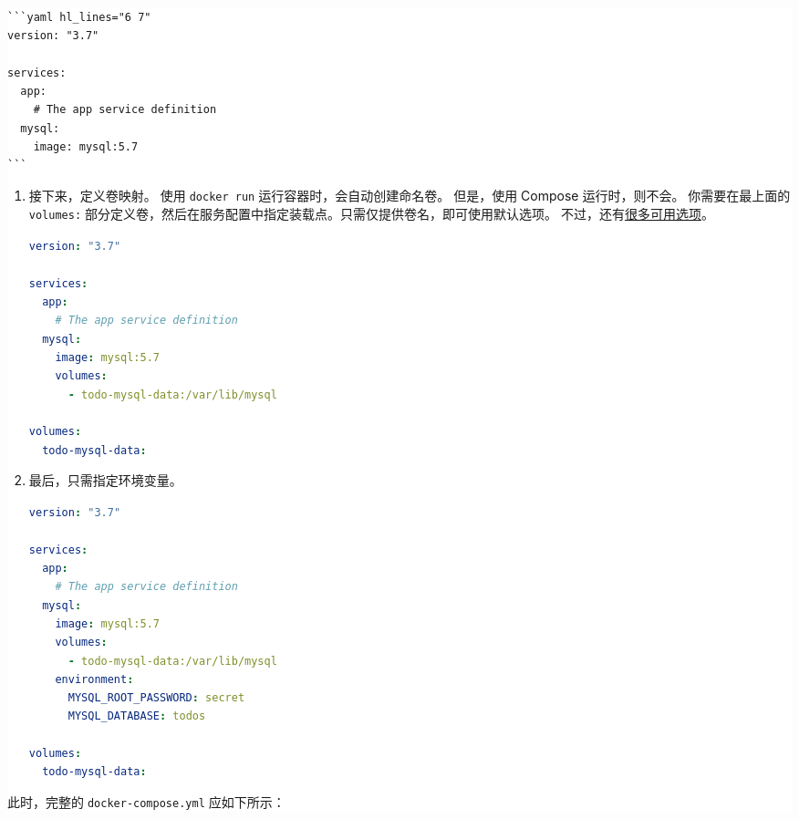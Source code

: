     ```yaml hl_lines="6 7"
    version: "3.7"

    services:
      app:
        # The app service definition
      mysql:
        image: mysql:5.7
    ```

1. 接下来，定义卷映射。 使用 `docker run` 运行容器时，会自动创建命名卷。 但是，使用 Compose 运行时，则不会。 你需要在最上面的 `volumes:` 部分定义卷，然后在服务配置中指定装载点。只需仅提供卷名，即可使用默认选项。 不过，还有[很多可用选项](https://docs.docker.com/compose/compose-file/#volume-configuration-reference)。

    ```yaml hl_lines="8 9 10 11 12"
    version: "3.7"

    services:
      app:
        # The app service definition
      mysql:
        image: mysql:5.7
        volumes:
          - todo-mysql-data:/var/lib/mysql
    
    volumes:
      todo-mysql-data:
    ```

1. 最后，只需指定环境变量。

    ```yaml hl_lines="10 11 12"
    version: "3.7"

    services:
      app:
        # The app service definition
      mysql:
        image: mysql:5.7
        volumes:
          - todo-mysql-data:/var/lib/mysql
        environment: 
          MYSQL_ROOT_PASSWORD: secret
          MYSQL_DATABASE: todos
    
    volumes:
      todo-mysql-data:
    ```

此时，完整的 `docker-compose.yml` 应如下所示：
